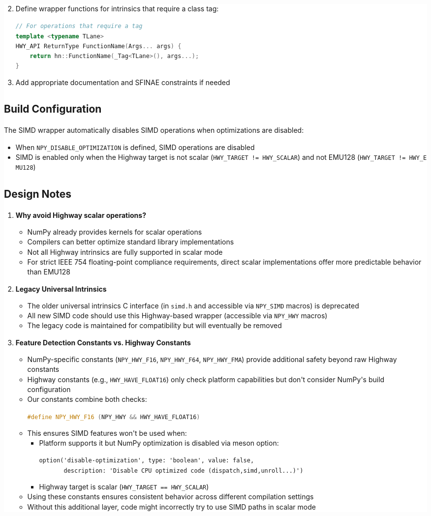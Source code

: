 2. Define wrapper functions for intrinsics that require a class tag:
   ```cpp
   // For operations that require a tag
   template <typename TLane>
   HWY_API ReturnType FunctionName(Args... args) {
       return hn::FunctionName(_Tag<TLane>(), args...);
   }
   ```

3. Add appropriate documentation and SFINAE constraints if needed


## Build Configuration

The SIMD wrapper automatically disables SIMD operations when optimizations are disabled:

- When `NPY_DISABLE_OPTIMIZATION` is defined, SIMD operations are disabled
- SIMD is enabled only when the Highway target is not scalar (`HWY_TARGET != HWY_SCALAR`)
  and not EMU128 (`HWY_TARGET != HWY_EMU128`)

## Design Notes

1. **Why avoid Highway scalar operations?**
   - NumPy already provides kernels for scalar operations
   - Compilers can better optimize standard library implementations
   - Not all Highway intrinsics are fully supported in scalar mode
   - For strict IEEE 754 floating-point compliance requirements, direct scalar
     implementations offer more predictable behavior than EMU128

2. **Legacy Universal Intrinsics**
   - The older universal intrinsics C interface (in `simd.h` and accessible via `NPY_SIMD` macros) is deprecated
   - All new SIMD code should use this Highway-based wrapper (accessible via `NPY_HWY` macros) 
   - The legacy code is maintained for compatibility but will eventually be removed
   
3. **Feature Detection Constants vs. Highway Constants**
   - NumPy-specific constants (`NPY_HWY_F16`, `NPY_HWY_F64`, `NPY_HWY_FMA`) provide additional safety beyond raw Highway constants
   - Highway constants (e.g., `HWY_HAVE_FLOAT16`) only check platform capabilities but don't consider NumPy's build configuration
   - Our constants combine both checks:
     ```cpp
     #define NPY_HWY_F16 (NPY_HWY && HWY_HAVE_FLOAT16)
     ```
   - This ensures SIMD features won't be used when:
     - Platform supports it but NumPy optimization is disabled via meson option:
       ```
       option('disable-optimization', type: 'boolean', value: false,
              description: 'Disable CPU optimized code (dispatch,simd,unroll...)')
       ```
     - Highway target is scalar (`HWY_TARGET == HWY_SCALAR`)
   - Using these constants ensures consistent behavior across different compilation settings
   - Without this additional layer, code might incorrectly try to use SIMD paths in scalar mode
